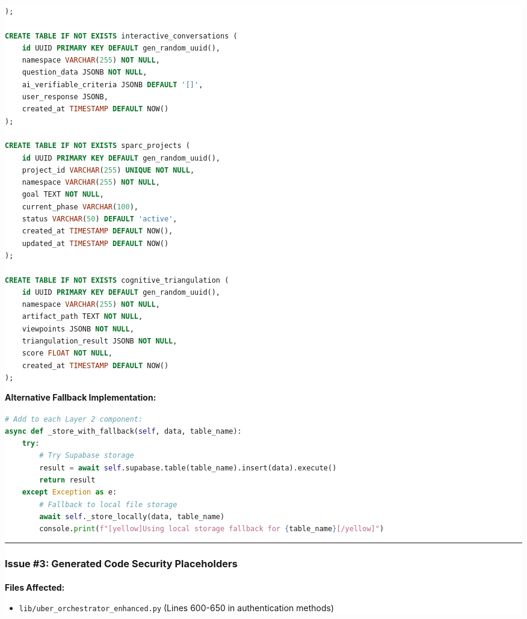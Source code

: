 ```sql
);

CREATE TABLE IF NOT EXISTS interactive_conversations (
    id UUID PRIMARY KEY DEFAULT gen_random_uuid(),
    namespace VARCHAR(255) NOT NULL,
    question_data JSONB NOT NULL,
    ai_verifiable_criteria JSONB DEFAULT '[]',
    user_response JSONB,
    created_at TIMESTAMP DEFAULT NOW()
);

CREATE TABLE IF NOT EXISTS sparc_projects (
    id UUID PRIMARY KEY DEFAULT gen_random_uuid(),
    project_id VARCHAR(255) UNIQUE NOT NULL,
    namespace VARCHAR(255) NOT NULL,
    goal TEXT NOT NULL,
    current_phase VARCHAR(100),
    status VARCHAR(50) DEFAULT 'active',
    created_at TIMESTAMP DEFAULT NOW(),
    updated_at TIMESTAMP DEFAULT NOW()
);

CREATE TABLE IF NOT EXISTS cognitive_triangulation (
    id UUID PRIMARY KEY DEFAULT gen_random_uuid(),
    namespace VARCHAR(255) NOT NULL,
    artifact_path TEXT NOT NULL,
    viewpoints JSONB NOT NULL,
    triangulation_result JSONB NOT NULL,
    score FLOAT NOT NULL,
    created_at TIMESTAMP DEFAULT NOW()
);
```

**Alternative Fallback Implementation:**
```python
# Add to each Layer 2 component:
async def _store_with_fallback(self, data, table_name):
    try:
        # Try Supabase storage
        result = await self.supabase.table(table_name).insert(data).execute()
        return result
    except Exception as e:
        # Fallback to local file storage
        await self._store_locally(data, table_name)
        console.print(f"[yellow]Using local storage fallback for {table_name}[/yellow]")
```

---

### **Issue #3: Generated Code Security Placeholders**

**Files Affected:**
- `lib/uber_orchestrator_enhanced.py` (Lines 600-650 in authentication methods)
